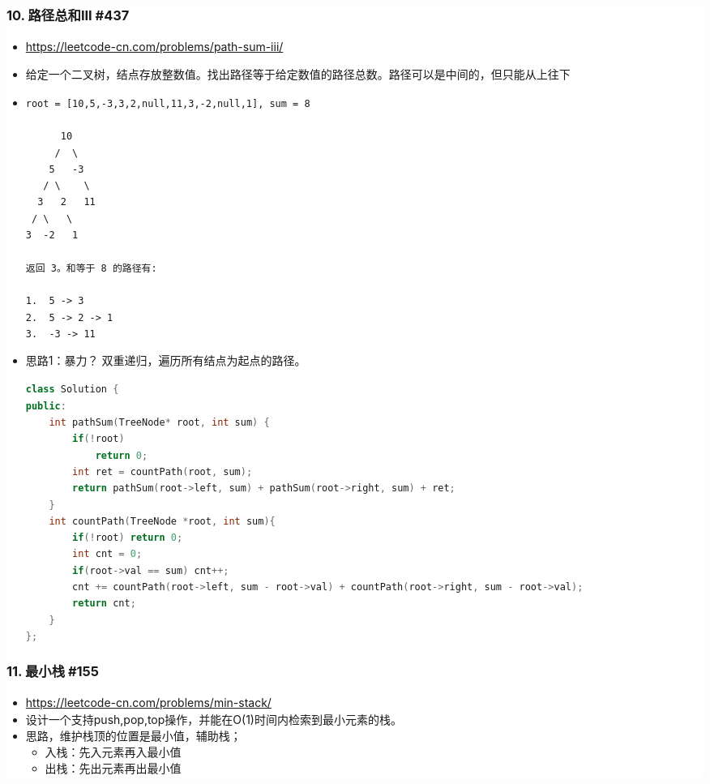   

### 10. 路径总和III #437

- https://leetcode-cn.com/problems/path-sum-iii/

- 给定一个二叉树，结点存放整数值。找出路径等于给定数值的路径总数。路径可以是中间的，但只能从上往下

- ```properties
  root = [10,5,-3,3,2,null,11,3,-2,null,1], sum = 8
  
        10
       /  \
      5   -3
     / \    \
    3   2   11
   / \   \
  3  -2   1
  
  返回 3。和等于 8 的路径有:
  
  1.  5 -> 3
  2.  5 -> 2 -> 1
  3.  -3 -> 11
  ```

- 思路1：暴力？ 双重递归，遍历所有结点为起点的路径。

  ```c++
  class Solution {
  public:
      int pathSum(TreeNode* root, int sum) {
          if(!root)
              return 0;
          int ret = countPath(root, sum);
          return pathSum(root->left, sum) + pathSum(root->right, sum) + ret;
      }
      int countPath(TreeNode *root, int sum){
          if(!root) return 0;
          int cnt = 0;
          if(root->val == sum) cnt++;
          cnt += countPath(root->left, sum - root->val) + countPath(root->right, sum - root->val);
          return cnt;
      }
  };
  ```



### 11. 最小栈 #155

- https://leetcode-cn.com/problems/min-stack/
- 设计一个支持push,pop,top操作，并能在O(1)时间内检索到最小元素的栈。
- 思路，维护栈顶的位置是最小值，辅助栈；
  - 入栈：先入元素再入最小值
  - 出栈：先出元素再出最小值
